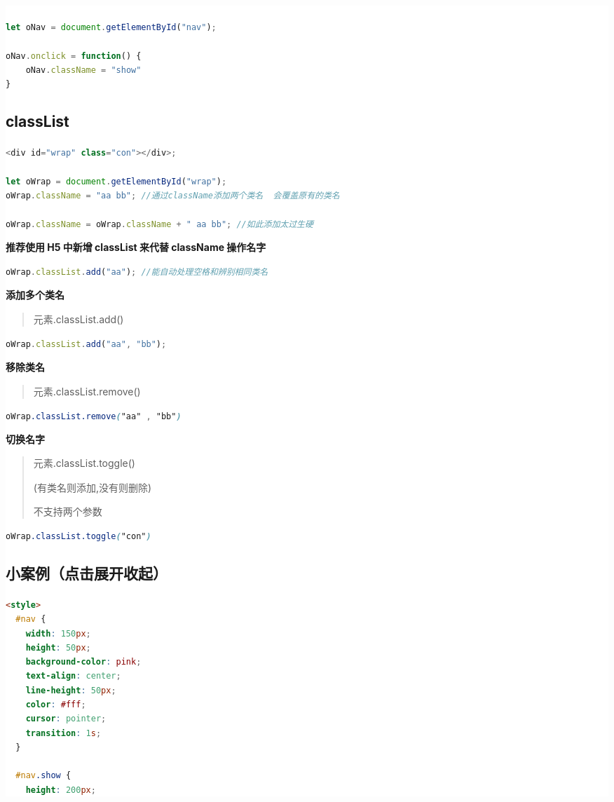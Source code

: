 ```js

let oNav = document.getElementById("nav");

oNav.onclick = function() {
    oNav.className = "show"
}
```

## classList

```js
<div id="wrap" class="con"></div>;

let oWrap = document.getElementById("wrap");
oWrap.className = "aa bb"; //通过className添加两个类名  会覆盖原有的类名

oWrap.className = oWrap.className + " aa bb"; //如此添加太过生硬
```

**推荐使用 H5 中新增 classList 来代替 className 操作名字**

```js
oWrap.classList.add("aa"); //能自动处理空格和辨别相同类名
```

**添加多个类名**

> 元素.classList.add()

```js
oWrap.classList.add("aa", "bb");
```

**移除类名**

> 元素.classList.remove()

```css
oWrap.classList.remove("aa" , "bb")
```

**切换名字**

> 元素.classList.toggle()
>
> (有类名则添加,没有则删除)
>
> 不支持两个参数

```css
oWrap.classList.toggle("con")
```

## 小案例（点击展开收起）

```html
<style>
  #nav {
    width: 150px;
    height: 50px;
    background-color: pink;
    text-align: center;
    line-height: 50px;
    color: #fff;
    cursor: pointer;
    transition: 1s;
  }

  #nav.show {
    height: 200px;
```